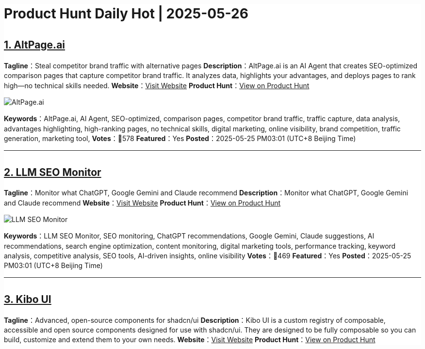 # Product Hunt Daily Hot | 2025-05-26

## [1. AltPage.ai](https://www.producthunt.com/posts/altpage-ai?utm_campaign=producthunt-api&utm_medium=api-v2&utm_source=Application%3A+phdata+%28ID%3A+183397%29)
**Tagline**：Steal competitor brand traffic with alternative pages
**Description**：AltPage.ai is an AI Agent that creates SEO-optimized comparison pages that capture competitor brand traffic. It analyzes data, highlights your advantages, and deploys pages to rank high—no technical skills needed.
**Website**：[Visit Website](https://www.producthunt.com/r/PWSQZUHVWBODSG?utm_campaign=producthunt-api&utm_medium=api-v2&utm_source=Application%3A+phdata+%28ID%3A+183397%29)
**Product Hunt**：[View on Product Hunt](https://www.producthunt.com/posts/altpage-ai?utm_campaign=producthunt-api&utm_medium=api-v2&utm_source=Application%3A+phdata+%28ID%3A+183397%29)

![AltPage.ai]()

**Keywords**：AltPage.ai, AI Agent, SEO-optimized, comparison pages, competitor brand traffic, traffic capture, data analysis, advantages highlighting, high-ranking pages, no technical skills, digital marketing, online visibility, brand competition, traffic generation, marketing tool,
**Votes**：🔺578
**Featured**：Yes
**Posted**：2025-05-25 PM03:01 (UTC+8 Beijing Time)

---

## [2. LLM SEO Monitor](https://www.producthunt.com/posts/llm-seo-monitor?utm_campaign=producthunt-api&utm_medium=api-v2&utm_source=Application%3A+phdata+%28ID%3A+183397%29)
**Tagline**：Monitor what ChatGPT, Google Gemini and Claude recommend
**Description**：Monitor what ChatGPT, Google Gemini and Claude recommend
**Website**：[Visit Website](https://www.producthunt.com/r/T55RMXB4BPLMKK?utm_campaign=producthunt-api&utm_medium=api-v2&utm_source=Application%3A+phdata+%28ID%3A+183397%29)
**Product Hunt**：[View on Product Hunt](https://www.producthunt.com/posts/llm-seo-monitor?utm_campaign=producthunt-api&utm_medium=api-v2&utm_source=Application%3A+phdata+%28ID%3A+183397%29)

![LLM SEO Monitor]()

**Keywords**：LLM SEO Monitor, SEO monitoring, ChatGPT recommendations, Google Gemini, Claude suggestions, AI recommendations, search engine optimization, content monitoring, digital marketing tools, performance tracking, keyword analysis, competitive analysis, SEO tools, AI-driven insights, online visibility
**Votes**：🔺469
**Featured**：Yes
**Posted**：2025-05-25 PM03:01 (UTC+8 Beijing Time)

---

## [3. Kibo UI](https://www.producthunt.com/posts/kibo-ui?utm_campaign=producthunt-api&utm_medium=api-v2&utm_source=Application%3A+phdata+%28ID%3A+183397%29)
**Tagline**：Advanced, open-source components for shadcn/ui
**Description**：Kibo UI is a custom registry of composable, accessible and open source components designed for use with shadcn/ui. They are designed to be fully composable so you can build, customize and extend them to your own needs.
**Website**：[Visit Website](https://www.producthunt.com/r/H2EIGH3OZX6TH4?utm_campaign=producthunt-api&utm_medium=api-v2&utm_source=Application%3A+phdata+%28ID%3A+183397%29)
**Product Hunt**：[View on Product Hunt](https://www.producthunt.com/posts/kibo-ui?utm_campaign=producthunt-api&utm_medium=api-v2&utm_source=Application%3A+phdata+%28ID%3A+183397%29)

